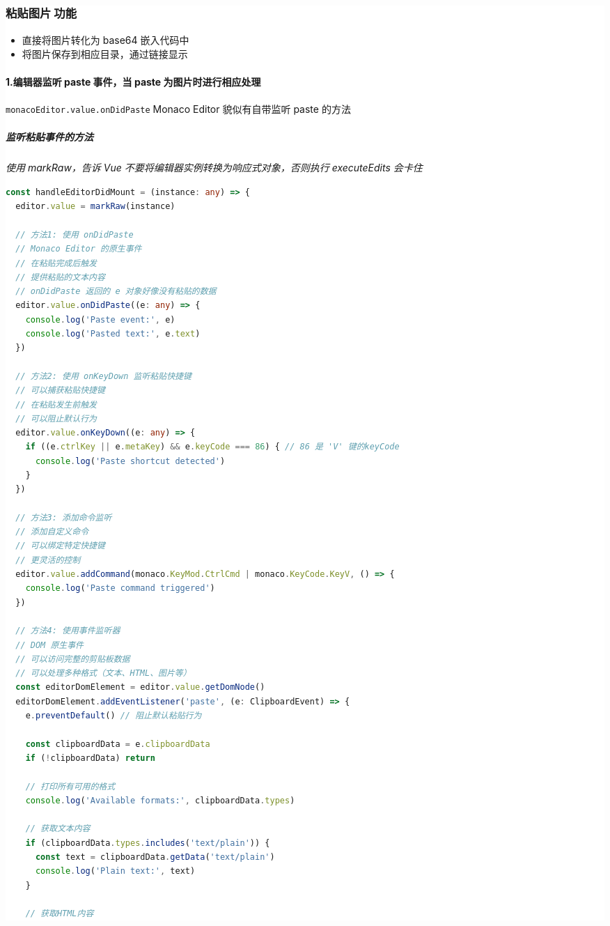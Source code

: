 ### 粘贴图片 功能

- 直接将图片转化为 base64 嵌入代码中  
- 将图片保存到相应目录，通过链接显示  

#### 1.编辑器监听 paste 事件，当 paste 为图片时进行相应处理  
  `monacoEditor.value.onDidPaste` Monaco Editor 貌似有自带监听 paste 的方法  

##### 监听粘贴事件的方法

*使用 markRaw，告诉 Vue 不要将编辑器实例转换为响应式对象，否则执行 executeEdits 会卡住*

```ts
const handleEditorDidMount = (instance: any) => {
  editor.value = markRaw(instance)
  
  // 方法1: 使用 onDidPaste
  // Monaco Editor 的原生事件
  // 在粘贴完成后触发
  // 提供粘贴的文本内容
  // onDidPaste 返回的 e 对象好像没有粘贴的数据
  editor.value.onDidPaste((e: any) => {
    console.log('Paste event:', e)
    console.log('Pasted text:', e.text)
  })

  // 方法2: 使用 onKeyDown 监听粘贴快捷键
  // 可以捕获粘贴快捷键
  // 在粘贴发生前触发
  // 可以阻止默认行为
  editor.value.onKeyDown((e: any) => {
    if ((e.ctrlKey || e.metaKey) && e.keyCode === 86) { // 86 是 'V' 键的keyCode
      console.log('Paste shortcut detected')
    }
  })

  // 方法3: 添加命令监听
  // 添加自定义命令
  // 可以绑定特定快捷键
  // 更灵活的控制
  editor.value.addCommand(monaco.KeyMod.CtrlCmd | monaco.KeyCode.KeyV, () => {
    console.log('Paste command triggered')
  })

  // 方法4: 使用事件监听器
  // DOM 原生事件
  // 可以访问完整的剪贴板数据
  // 可以处理多种格式（文本、HTML、图片等）
  const editorDomElement = editor.value.getDomNode()
  editorDomElement.addEventListener('paste', (e: ClipboardEvent) => {
    e.preventDefault() // 阻止默认粘贴行为
    
    const clipboardData = e.clipboardData
    if (!clipboardData) return

    // 打印所有可用的格式
    console.log('Available formats:', clipboardData.types)

    // 获取文本内容
    if (clipboardData.types.includes('text/plain')) {
      const text = clipboardData.getData('text/plain')
      console.log('Plain text:', text)
    }

    // 获取HTML内容
```